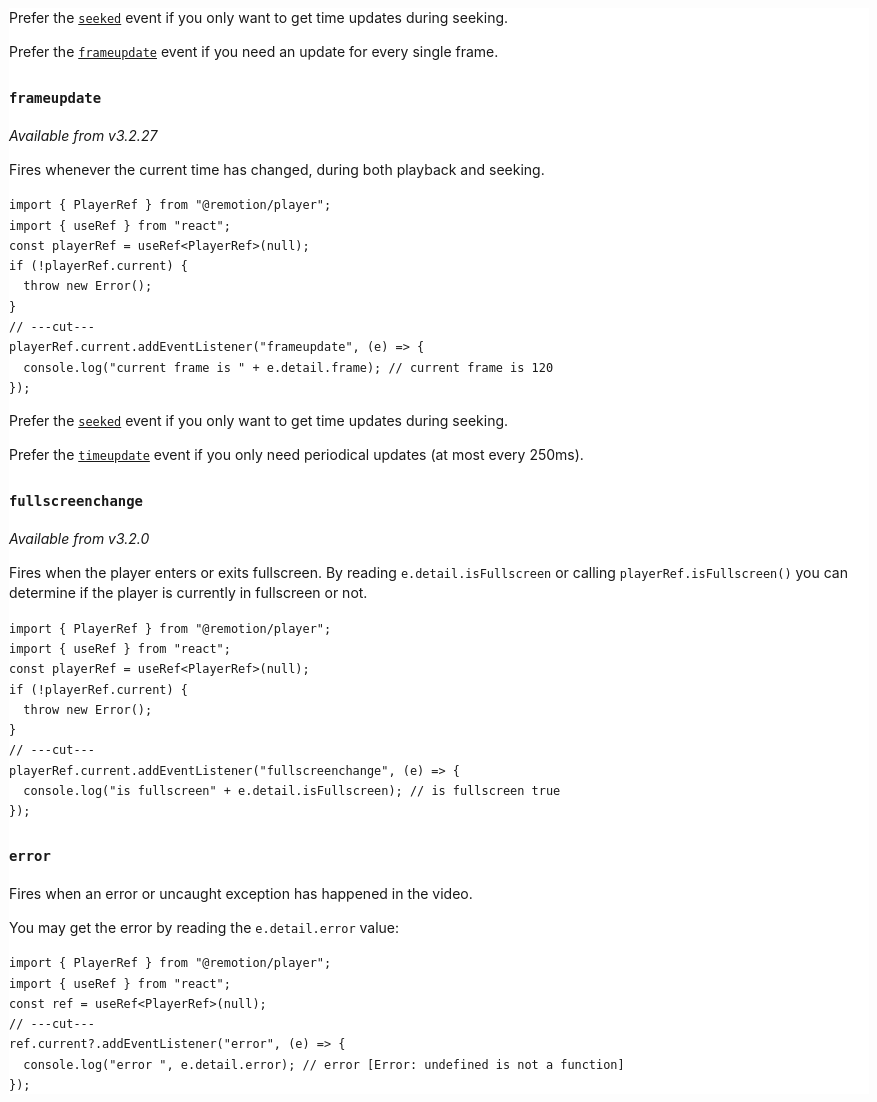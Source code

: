 Prefer the [`seeked`](#seeked) event if you only want to get time updates during seeking.

Prefer the [`frameupdate`](#frameupdate) event if you need an update for every single frame.

### `frameupdate`

_Available from v3.2.27_

Fires whenever the current time has changed, during both playback and seeking.

```tsx twoslash
import { PlayerRef } from "@remotion/player";
import { useRef } from "react";
const playerRef = useRef<PlayerRef>(null);
if (!playerRef.current) {
  throw new Error();
}
// ---cut---
playerRef.current.addEventListener("frameupdate", (e) => {
  console.log("current frame is " + e.detail.frame); // current frame is 120
});
```

Prefer the [`seeked`](#seeked) event if you only want to get time updates during seeking.

Prefer the [`timeupdate`](#timeupdate) event if you only need periodical updates (at most every 250ms).

### `fullscreenchange`

_Available from v3.2.0_

Fires when the player enters or exits fullscreen. By reading `e.detail.isFullscreen` or calling `playerRef.isFullscreen()` you can determine if the player is currently in fullscreen or not.

```tsx twoslash
import { PlayerRef } from "@remotion/player";
import { useRef } from "react";
const playerRef = useRef<PlayerRef>(null);
if (!playerRef.current) {
  throw new Error();
}
// ---cut---
playerRef.current.addEventListener("fullscreenchange", (e) => {
  console.log("is fullscreen" + e.detail.isFullscreen); // is fullscreen true
});
```

### `error`

Fires when an error or uncaught exception has happened in the video.

You may get the error by reading the `e.detail.error` value:

```tsx twoslash
import { PlayerRef } from "@remotion/player";
import { useRef } from "react";
const ref = useRef<PlayerRef>(null);
// ---cut---
ref.current?.addEventListener("error", (e) => {
  console.log("error ", e.detail.error); // error [Error: undefined is not a function]
});
```
